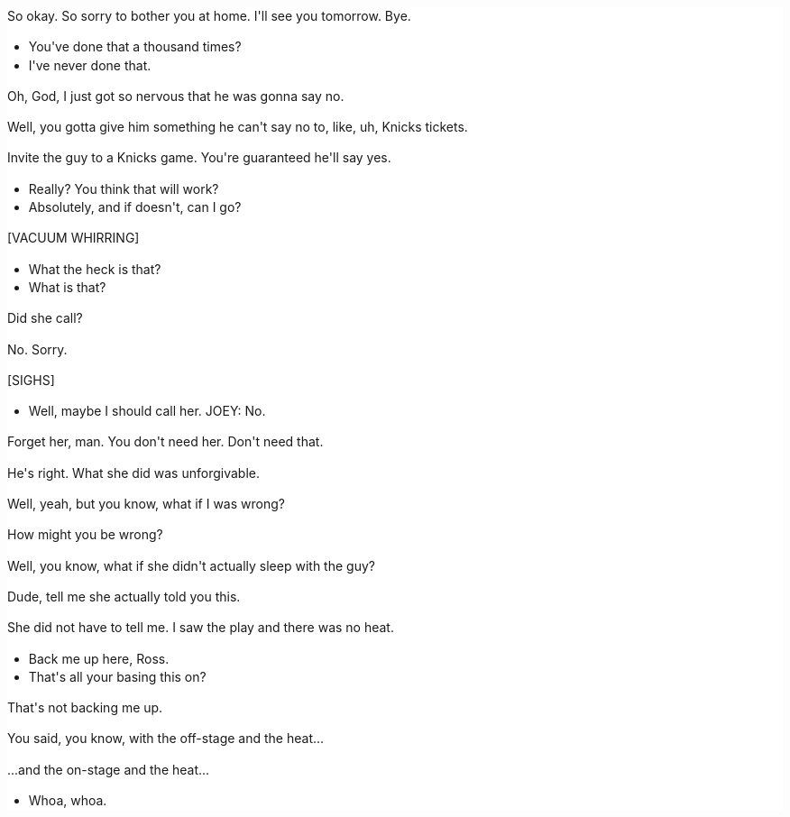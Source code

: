 So okay. So sorry to bother you at home.
I'll see you tomorrow. Bye.

- You've done that a thousand times?
- I've never done that.

Oh, God, I just got so nervous
that he was gonna say no.

Well, you gotta give him something
he can't say no to, like, uh, Knicks tickets.

Invite the guy to a Knicks game.
You're guaranteed he'll say yes.

- Really? You think that will work?
- Absolutely, and if doesn't, can I go?

[VACUUM WHIRRING]

- What the heck is that?
- What is that?

Did she call?

No. Sorry.

[SIGHS]

- Well, maybe I should call her.
JOEY: No.

Forget her, man. You don't need her.
Don't need that.

He's right.
What she did was unforgivable.

Well, yeah, but you know,
what if I was wrong?

How might you be wrong?

Well, you know, what if she didn't
actually sleep with the guy?

Dude, tell me she actually told you this.

She did not have to tell me.
I saw the play and there was no heat.

- Back me up here, Ross.
- That's all your basing this on?

That's not backing me up.

You said, you know,
with the off-stage and the heat...

...and the on-stage and the heat...
- Whoa, whoa.
